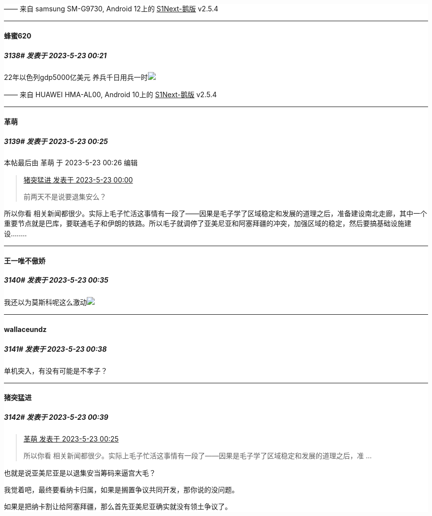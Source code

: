 —— 来自 samsung SM-G9730, Android 12上的 [S1Next-鹅版](https://github.com/ykrank/S1-Next/releases) v2.5.4

*****

####  蜂蜜620  
##### 3138#       发表于 2023-5-23 00:21

22年以色列gdp5000亿美元
养兵千日用兵一时<img src="https://static.saraba1st.com/image/smiley/face2017/040.png" referrerpolicy="no-referrer">

—— 来自 HUAWEI HMA-AL00, Android 10上的 [S1Next-鹅版](https://github.com/ykrank/S1-Next/releases) v2.5.4


*****

####  革萌  
##### 3139#       发表于 2023-5-23 00:25

 本帖最后由 革萌 于 2023-5-23 00:26 编辑 
<blockquote><a href="httphttps://bbs.saraba1st.com/2b/forum.php?mod=redirect&amp;goto=findpost&amp;pid=60952147&amp;ptid=2130397" target="_blank">猪突猛进 发表于 2023-5-23 00:00</a>

前两天不是说要退集安么？</blockquote>
所以你看 相关新闻都很少。实际上毛子忙活这事情有一段了——因果是毛子学了区域稳定和发展的道理之后，准备建设南北走廊，其中一个重要节点就是巴库，要联通毛子和伊朗的铁路。所以毛子就调停了亚美尼亚和阿塞拜疆的冲突，加强区域的稳定，然后要搞基础设施建设........


*****

####  王一唯不傲娇  
##### 3140#       发表于 2023-5-23 00:35

我还以为莫斯科呢这么激动<img src="https://static.saraba1st.com/image/smiley/face2017/067.png" referrerpolicy="no-referrer">

*****

####  wallaceundz  
##### 3141#       发表于 2023-5-23 00:38

单机突入，有没有可能是不孝子？

*****

####  猪突猛进  
##### 3142#       发表于 2023-5-23 00:39

<blockquote><a href="httphttps://bbs.saraba1st.com/2b/forum.php?mod=redirect&amp;goto=findpost&amp;pid=60952409&amp;ptid=2130397" target="_blank">革萌 发表于 2023-5-23 00:25</a>

所以你看 相关新闻都很少。实际上毛子忙活这事情有一段了——因果是毛子学了区域稳定和发展的道理之后，准 ...</blockquote>
也就是说亚美尼亚是以退集安当筹码来逼宫大毛？

我觉着吧，最终要看纳卡归属，如果是搁置争议共同开发，那你说的没问题。

如果是把纳卡割让给阿塞拜疆，那么首先亚美尼亚确实就没有领土争议了。
